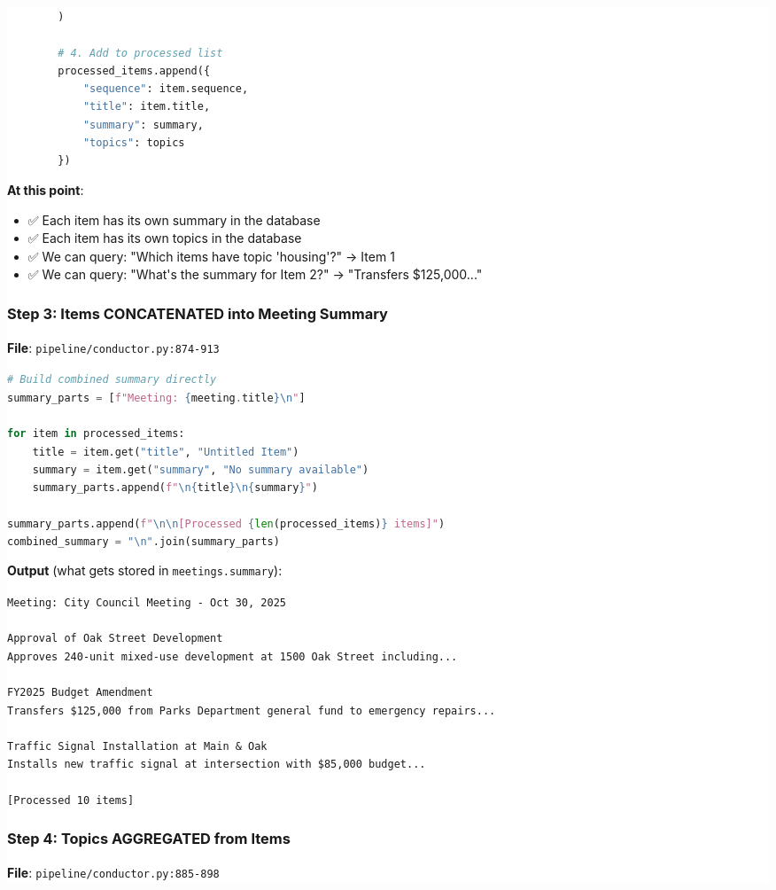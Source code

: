 ```python
        )

        # 4. Add to processed list
        processed_items.append({
            "sequence": item.sequence,
            "title": item.title,
            "summary": summary,
            "topics": topics
        })
```

**At this point**:
- ✅ Each item has its own summary in the database
- ✅ Each item has its own topics in the database
- ✅ We can query: "Which items have topic 'housing'?" → Item 1
- ✅ We can query: "What's the summary for Item 2?" → "Transfers $125,000..."

### Step 3: Items CONCATENATED into Meeting Summary

**File**: `pipeline/conductor.py:874-913`

```python
# Build combined summary directly
summary_parts = [f"Meeting: {meeting.title}\n"]

for item in processed_items:
    title = item.get("title", "Untitled Item")
    summary = item.get("summary", "No summary available")
    summary_parts.append(f"\n{title}\n{summary}")

summary_parts.append(f"\n\n[Processed {len(processed_items)} items]")
combined_summary = "\n".join(summary_parts)
```

**Output** (what gets stored in `meetings.summary`):
```
Meeting: City Council Meeting - Oct 30, 2025

Approval of Oak Street Development
Approves 240-unit mixed-use development at 1500 Oak Street including...

FY2025 Budget Amendment
Transfers $125,000 from Parks Department general fund to emergency repairs...

Traffic Signal Installation at Main & Oak
Installs new traffic signal at intersection with $85,000 budget...

[Processed 10 items]
```

### Step 4: Topics AGGREGATED from Items

**File**: `pipeline/conductor.py:885-898`

